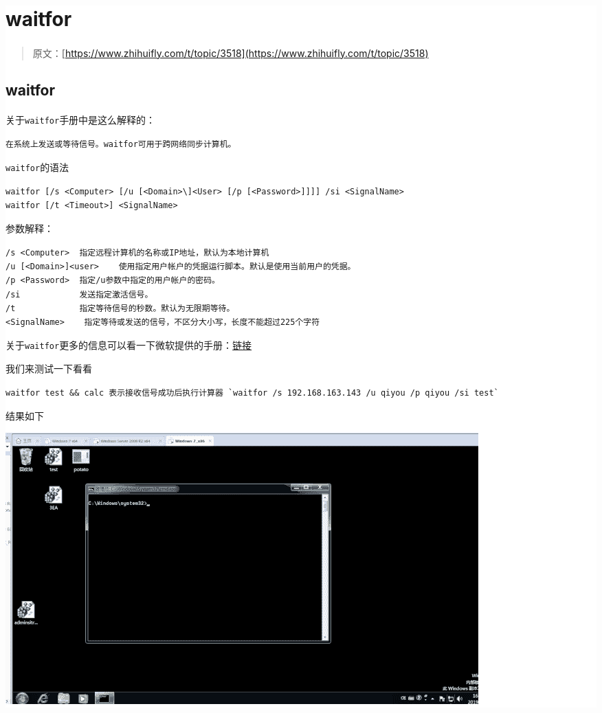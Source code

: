 # waitfor

> 原文：[https://www.zhihuifly.com/t/topic/3518](https://www.zhihuifly.com/t/topic/3518)

## waitfor

关于`waitfor`手册中是这么解释的：

```
在系统上发送或等待信号。waitfor可用于跨网络同步计算机。 
```

`waitfor`的语法

```
waitfor [/s <Computer> [/u [<Domain>\]<User> [/p [<Password>]]]] /si <SignalName>
waitfor [/t <Timeout>] <SignalName> 
```

参数解释：

```
/s <Computer>  指定远程计算机的名称或IP地址，默认为本地计算机
/u [<Domain>]<user>    使用指定用户帐户的凭据运行脚本。默认是使用当前用户的凭据。
/p <Password>  指定/u参数中指定的用户帐户的密码。
/si            发送指定激活信号。
/t             指定等待信号的秒数。默认为无限期等待。 
<SignalName>    指定等待或发送的信号，不区分大小写，长度不能超过225个字符 
```

关于`waitfor`更多的信息可以看一下微软提供的手册：[链接](https://docs.microsoft.com/en-us/windows-server/administration/windows-commands/waitfor)

我们来测试一下看看

```
waitfor test && calc 表示接收信号成功后执行计算器 `waitfor /s 192.168.163.143 /u qiyou /p qiyou /si test` 
```

结果如下

![image](img/baaa83e835626669b393cf663a0eb40b.png)
